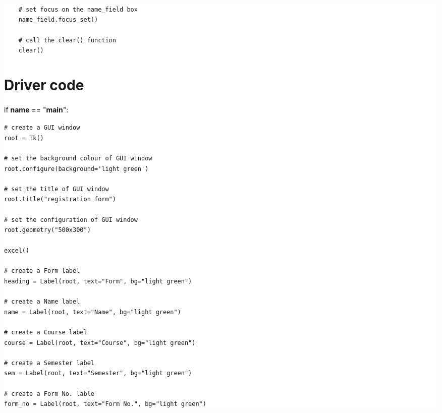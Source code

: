         # set focus on the name_field box 
        name_field.focus_set() 
  
        # call the clear() function 
        clear() 
  
  
# Driver code 
if __name__ == "__main__": 
      
    # create a GUI window 
    root = Tk() 
  
    # set the background colour of GUI window 
    root.configure(background='light green') 
  
    # set the title of GUI window 
    root.title("registration form") 
  
    # set the configuration of GUI window 
    root.geometry("500x300") 
  
    excel() 
  
    # create a Form label 
    heading = Label(root, text="Form", bg="light green") 
  
    # create a Name label 
    name = Label(root, text="Name", bg="light green") 
  
    # create a Course label 
    course = Label(root, text="Course", bg="light green") 
  
    # create a Semester label 
    sem = Label(root, text="Semester", bg="light green") 
  
    # create a Form No. lable 
    form_no = Label(root, text="Form No.", bg="light green") 
  